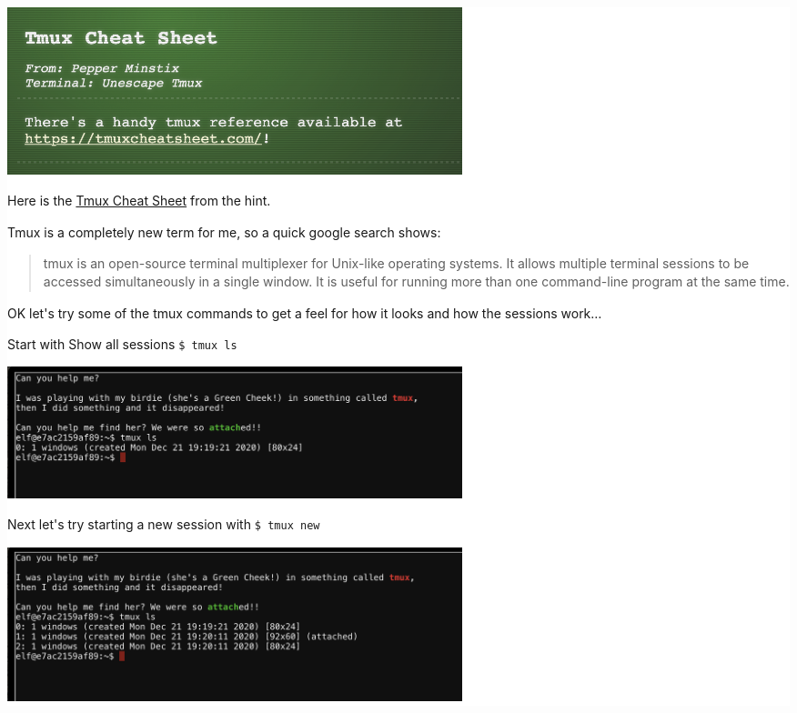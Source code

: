 <img src="images-2020/pepper-hint.png" width="500" />

Here is the [Tmux Cheat Sheet](https://tmuxcheatsheet.com) from the hint.  

Tmux is a completely new term for me, so a quick google search shows: 
> tmux is an open-source terminal multiplexer for Unix-like operating systems. It allows multiple terminal sessions to be accessed simultaneously in a single window. It is useful for running more than one command-line program at the same time.

OK let's try some of the tmux commands to get a feel for how it looks and how the sessions work…

Start with Show all sessions
`$ tmux ls`

<img src="images-2020/pepper-cmd1.png" width="500" />

Next let's try starting a new session with 
`$ tmux new`

<img src="images-2020/pepper-cmd2.png" width="500" />
